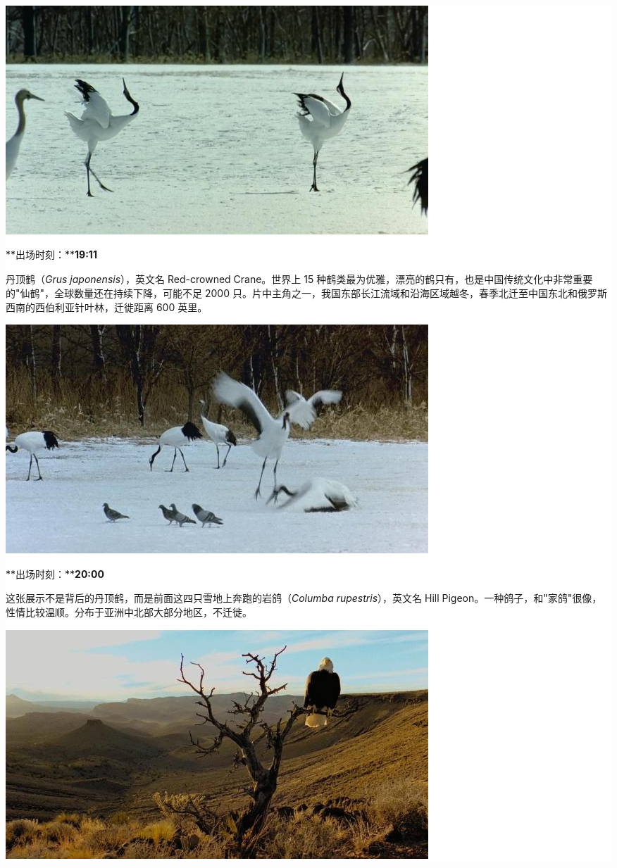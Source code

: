 ![](img/9304536/14.jpg)

**出场时刻：****19:11**

丹顶鹤（_Grus japonensis_），英文名 Red-crowned Crane。世界上 15
种鹤类最为优雅，漂亮的鹤只有，也是中国传统文化中非常重要的"仙鹤"，全球数量还在持续下降，可能不足 2000
只。片中主角之一，我国东部长江流域和沿海区域越冬，春季北迁至中国东北和俄罗斯西南的西伯利亚针叶林，迁徙距离 600 英里。

![](img/9304536/15.jpg)

**出场时刻：****20:00**

这张展示不是背后的丹顶鹤，而是前面这四只雪地上奔跑的岩鸽（_Columba rupestris_），英文名 Hill
Pigeon。一种鸽子，和"家鸽"很像，性情比较温顺。分布于亚洲中北部大部分地区，不迁徙。

![](img/9304536/16.jpg)
